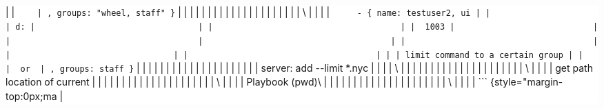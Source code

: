 |                                      | `    | , groups: "wheel, staff" }`   |
|                                      |    |                                 |
|                                      | |       |                            |
|                                      |                                      |
|                                      |    |                                 |
|                                      | | | \                                |
|                                      |      | `     - { name: testuser2, ui |
|                                      | d: |                                 |
|                                      | |  1003 |                            |
|                                      |                                      |
|                                      |    |                                 |
|                                      | | | limit command to a certain group |
|                                      |  or  | , groups: staff }`            |
|                                      |    |                                 |
|                                      | |       |                            |
|                                      |                                      |
|                                      |    |                                 |
|                                      | | | server: add --limit \*.nyc       |
|                                      |      | \                             |
|                                      |    |                                 |
|                                      | |       |                            |
|                                      |                                      |
|                                      |    |                                 |
|                                      | | | \                                |
|                                      |      | get path location of current  |
|                                      |    |                                 |
|                                      | |       |                            |
|                                      |                                      |
|                                      |    |                                 |
|                                      | | | \                                |
|                                      |      | Playbook (pwd)\               |
|                                      |    |                                 |
|                                      | |       |                            |
|                                      |                                      |
|                                      |    |                                 |
|                                      | | | \                                |
|                                      |      | ``` {style="margin-top:0px;ma |